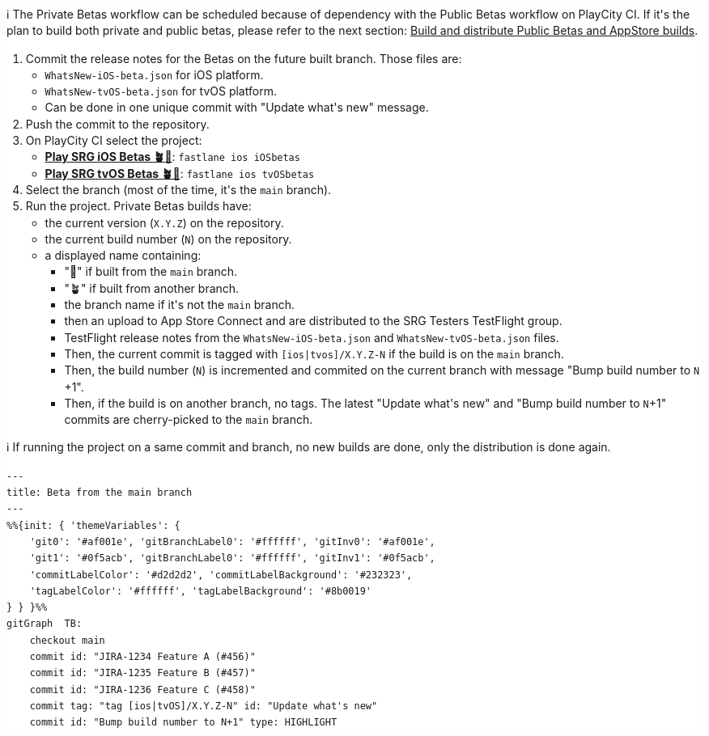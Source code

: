 ℹ️ The Private Betas workflow can be scheduled because of dependency with the Public Betas workflow on PlayCity CI. If it's the plan to build both private and public betas, please refer to the next section: [Build and distribute Public Betas and AppStore builds](#build-and-distribute-public-betas-and-appStore-builds).

1. Commit the release notes for the Betas on the future built branch. Those files are:
    - `WhatsNew-iOS-beta.json` for iOS platform.
    - `WhatsNew-tvOS-beta.json` for tvOS platform.
    - Can be done in one unique commit with "Update what's new" message.
2. Push the commit to the repository.
3. On PlayCity CI select the project:
   - **[Play SRG iOS Betas 🪴🎯](https://playcity.eu.ngrok.io/buildConfiguration/playsrgios_BetasIOS)**: `fastlane ios iOSbetas`
   - **[Play SRG tvOS Betas 🪴🎯](https://playcity.eu.ngrok.io/buildConfiguration/playsrgios_BetasTvOS)**: `fastlane ios tvOSbetas`
4. Select the branch (most of the time, it's the `main` branch).
5. Run the project. Private Betas builds have:
   - the current version (`X.Y.Z`) on the repository.
   - the current build number (`N`) on the repository.
   - a displayed name containing:
       - "🎯" if built from the `main` branch.
       - "🪴" if built from another branch.
       - the branch name if it's not the `main` branch.
     - then an upload to App Store Connect and are distributed to the SRG Testers TestFlight group.
     - TestFlight release notes from the `WhatsNew-iOS-beta.json` and `WhatsNew-tvOS-beta.json` files.
     - Then, the current commit is tagged with `[ios|tvos]/X.Y.Z-N` if the build is on the `main` branch.
     - Then, the build number (`N`) is incremented and commited on the current branch with message "Bump build number to `N`+1".
     - Then, if the build is on another branch, no tags. The latest "Update what's new" and "Bump build number to `N`+1" commits are cherry-picked to the `main` branch.

ℹ️ If running the project on a same commit and branch, no new builds are done, only the distribution is done again.

```mermaid
---
title: Beta from the main branch
---
%%{init: { 'themeVariables': {
    'git0': '#af001e', 'gitBranchLabel0': '#ffffff', 'gitInv0': '#af001e',
    'git1': '#0f5acb', 'gitBranchLabel0': '#ffffff', 'gitInv1': '#0f5acb',
    'commitLabelColor': '#d2d2d2', 'commitLabelBackground': '#232323',
    'tagLabelColor': '#ffffff', 'tagLabelBackground': '#8b0019'
} } }%%
gitGraph  TB:
    checkout main
    commit id: "JIRA-1234 Feature A (#456)"
    commit id: "JIRA-1235 Feature B (#457)"
	commit id: "JIRA-1236 Feature C (#458)"
    commit tag: "tag [ios|tvOS]/X.Y.Z-N" id: "Update what's new"
    commit id: "Bump build number to N+1" type: HIGHLIGHT
```
